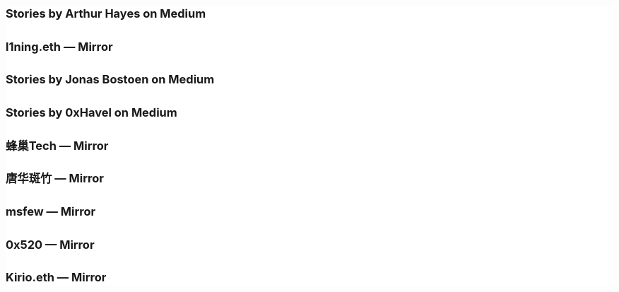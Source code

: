 ###  Stories by Arthur Hayes on Medium







###  l1ning.eth — Mirror







###  Stories by Jonas Bostoen on Medium











###  Stories by 0xHavel on Medium









###  蜂巢Tech — Mirror







###  唐华斑竹 — Mirror









###  msfew — Mirror







###  0x520 — Mirror







###  Kirio.eth — Mirror
